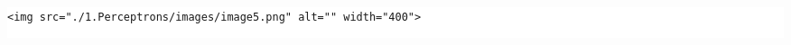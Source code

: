     <img src="./1.Perceptrons/images/image5.png" alt="" width="400">
</div>

<div style="display: flex; justify-content: space-between;">